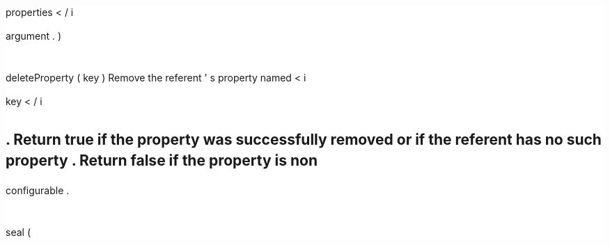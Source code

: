 >
properties
<
/
i
>
argument
.
)
#
#
#
deleteProperty
(
key
)
Remove
the
referent
'
s
property
named
<
i
>
key
<
/
i
>
.
Return
true
if
the
property
was
successfully
removed
or
if
the
referent
has
no
such
property
.
Return
false
if
the
property
is
non
-
configurable
.
#
#
#
seal
(
